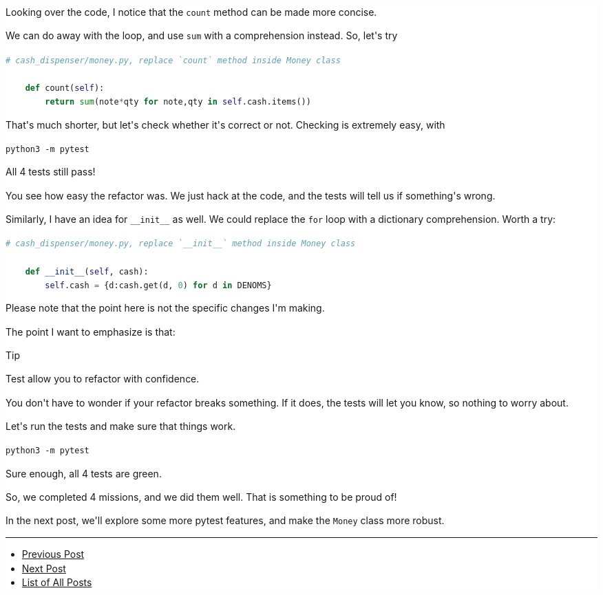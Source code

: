 Looking over the code, I notice that the `count` method can be made more concise.

We can do away with the loop, and use `sum` with a comprehension instead. So, let's try
```python
# cash_dispenser/money.py, replace `count` method inside Money class

	def count(self):
        return sum(note*qty for note,qty in self.cash.items())
```

That's much shorter, but let's check whether it's correct or not.
Checking is extremely easy, with
```
python3 -m pytest
```

All 4 tests still pass!

You see how easy the refactor was.
We just hack at the code, and the tests will tell us if something's wrong.

Similarly, I have an idea for `__init__` as well.
We could replace the `for` loop with a dictionary comprehension.
Worth a try:
```python
# cash_dispenser/money.py, replace `__init__` method inside Money class

    def __init__(self, cash):
        self.cash = {d:cash.get(d, 0) for d in DENOMS}
```

Please note that the point here is not the specific changes I'm making.

The point I want to emphasize is that:
> [!TIP]
> Test allow you to refactor with confidence.

You don't have to wonder if your refactor breaks something.
If it does, the tests will let you know, so nothing to worry about.

Let's run the tests and make sure that things work.
```
python3 -m pytest
```

Sure enough, all 4 tests are green.

So, we completed 4 missions, and we did them well.
That is something to be proud of!

In the next post, we'll explore some more pytest features, and make the `Money` class more robust.

---

- [Previous Post](https://github.com/CodingComputing/gamified-testing/blob/main/post03.md)
- [Next Post](https://github.com/CodingComputing/gamified-testing/blob/main/post05.md)
- [List of All Posts](https://github.com/CodingComputing/gamified-testing/blob/main/README.md)
